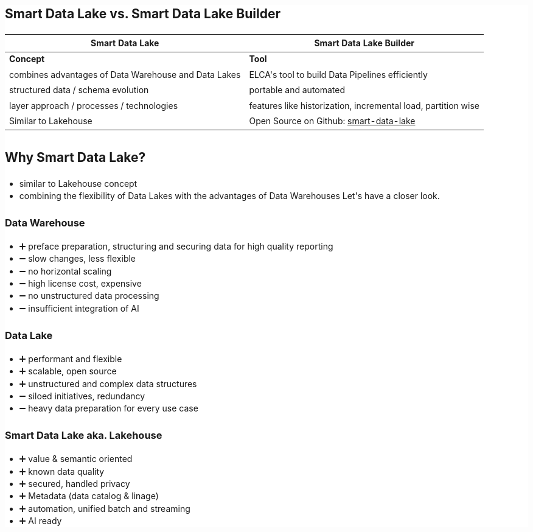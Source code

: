## Smart Data Lake vs. Smart Data Lake Builder

|Smart Data Lake | Smart Data Lake Builder |
|----------------|-------------------------|
| **Concept**    | **Tool**                |
| combines advantages of Data Warehouse and Data Lakes | ELCA's tool to build Data Pipelines efficiently |
| structured data / schema evolution | portable and automated |
| layer approach / processes / technologies | features like historization, incremental load, partition wise |
| Similar to Lakehouse | Open Source on Github: [smart-data-lake](https://github.com/smart-data-lake/) |

## Why Smart Data Lake?
* similar to Lakehouse concept
* combining the flexibility of Data Lakes with the advantages of Data Warehouses
Let's have a closer look.

### Data Warehouse
  - :heavy_plus_sign: preface preparation, structuring and securing data for high quality reporting
  - :heavy_minus_sign: slow changes, less flexible
  - :heavy_minus_sign: no horizontal scaling
  - :heavy_minus_sign: high license cost, expensive
  - :heavy_minus_sign: no unstructured data processing
  - :heavy_minus_sign: insufficient integration of AI
### Data Lake
  - :heavy_plus_sign: performant and flexible
  - :heavy_plus_sign: scalable, open source
  - :heavy_plus_sign: unstructured and complex data structures
  - :heavy_minus_sign: siloed initiatives, redundancy
  - :heavy_minus_sign: heavy data preparation for every use case

### Smart Data Lake aka. Lakehouse
  - :heavy_plus_sign: value & semantic oriented
  - :heavy_plus_sign: known data quality
  - :heavy_plus_sign: secured, handled privacy
  - :heavy_plus_sign: Metadata (data catalog & linage)
  - :heavy_plus_sign: automation, unified batch and streaming
  - :heavy_plus_sign: AI ready
